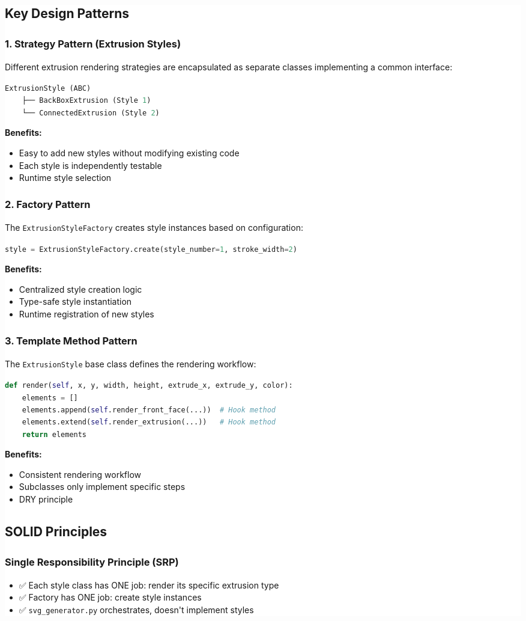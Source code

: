 ## Key Design Patterns

### 1. Strategy Pattern (Extrusion Styles)

Different extrusion rendering strategies are encapsulated as separate classes implementing a common interface:

```python
ExtrusionStyle (ABC)
    ├── BackBoxExtrusion (Style 1)
    └── ConnectedExtrusion (Style 2)
```

**Benefits:**
- Easy to add new styles without modifying existing code
- Each style is independently testable
- Runtime style selection

### 2. Factory Pattern

The `ExtrusionStyleFactory` creates style instances based on configuration:

```python
style = ExtrusionStyleFactory.create(style_number=1, stroke_width=2)
```

**Benefits:**
- Centralized style creation logic
- Type-safe style instantiation
- Runtime registration of new styles

### 3. Template Method Pattern

The `ExtrusionStyle` base class defines the rendering workflow:

```python
def render(self, x, y, width, height, extrude_x, extrude_y, color):
    elements = []
    elements.append(self.render_front_face(...))  # Hook method
    elements.extend(self.render_extrusion(...))   # Hook method
    return elements
```

**Benefits:**
- Consistent rendering workflow
- Subclasses only implement specific steps
- DRY principle

## SOLID Principles

### Single Responsibility Principle (SRP)
- ✅ Each style class has ONE job: render its specific extrusion type
- ✅ Factory has ONE job: create style instances
- ✅ `svg_generator.py` orchestrates, doesn't implement styles
